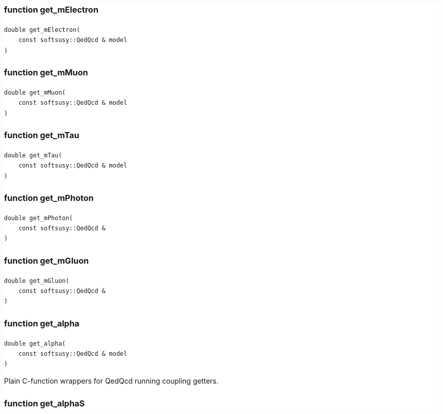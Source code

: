 ### function get_mElectron

```
double get_mElectron(
    const softsusy::QedQcd & model
)
```


### function get_mMuon

```
double get_mMuon(
    const softsusy::QedQcd & model
)
```


### function get_mTau

```
double get_mTau(
    const softsusy::QedQcd & model
)
```


### function get_mPhoton

```
double get_mPhoton(
    const softsusy::QedQcd & 
)
```


### function get_mGluon

```
double get_mGluon(
    const softsusy::QedQcd & 
)
```


### function get_alpha

```
double get_alpha(
    const softsusy::QedQcd & model
)
```

Plain C-function wrappers for QedQcd running coupling getters. 

### function get_alphaS
